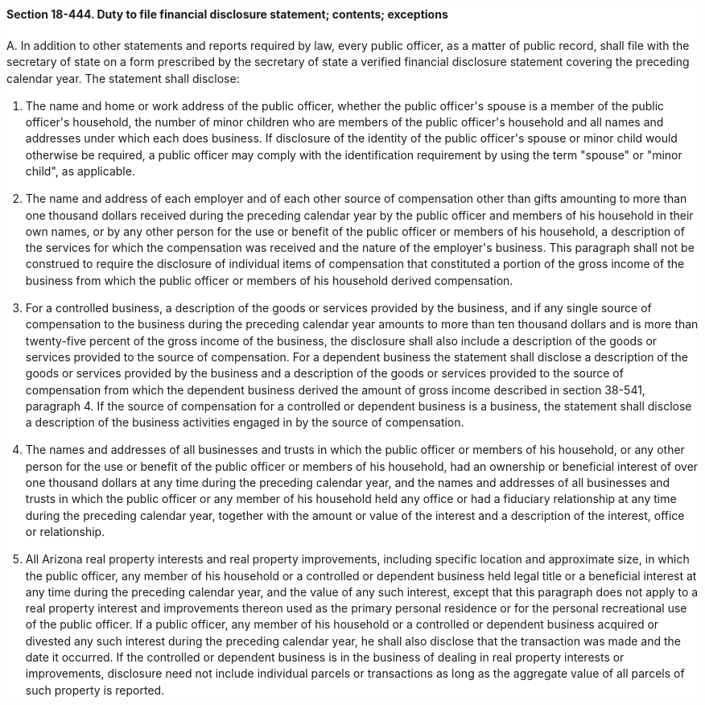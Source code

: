  

#### Section 18-444. Duty to file financial disclosure statement; contents; exceptions

A. In addition to other statements and reports required by law, every public officer, as a matter of public record, shall file with the secretary of state on a form prescribed by the secretary of state a verified financial disclosure statement covering the preceding calendar year. The statement shall disclose:

1. The name and home or work address of the public officer, whether the public officer's spouse is a member of the public officer's household, the number of minor children who are members of the public officer's household and all names and addresses under which each does business. If disclosure of the identity of the public officer's spouse or minor child would otherwise be required, a public officer may comply with the identification requirement by using the term "spouse" or "minor child", as applicable.

2. The name and address of each employer and of each other source of compensation other than gifts amounting to more than one thousand dollars received during the preceding calendar year by the public officer and members of his household in their own names, or by any other person for the use or benefit of the public officer or members of his household, a description of the services for which the compensation was received and the nature of the employer's business. This paragraph shall not be construed to require the disclosure of individual items of compensation that constituted a portion of the gross income of the business from which the public officer or members of his household derived compensation.

3. For a controlled business, a description of the goods or services provided by the business, and if any single source of compensation to the business during the preceding calendar year amounts to more than ten thousand dollars and is more than twenty-five percent of the gross income of the business, the disclosure shall also include a description of the goods or services provided to the source of compensation. For a dependent business the statement shall disclose a description of the goods or services provided by the business and a description of the goods or services provided to the source of compensation from which the dependent business derived the amount of gross income described in section 38-541, paragraph 4. If the source of compensation for a controlled or dependent business is a business, the statement shall disclose a description of the business activities engaged in by the source of compensation.

4. The names and addresses of all businesses and trusts in which the public officer or members of his household, or any other person for the use or benefit of the public officer or members of his household, had an ownership or beneficial interest of over one thousand dollars at any time during the preceding calendar year, and the names and addresses of all businesses and trusts in which the public officer or any member of his household held any office or had a fiduciary relationship at any time during the preceding calendar year, together with the amount or value of the interest and a description of the interest, office or relationship.

5. All Arizona real property interests and real property improvements, including specific location and approximate size, in which the public officer, any member of his household or a controlled or dependent business held legal title or a beneficial interest at any time during the preceding calendar year, and the value of any such interest, except that this paragraph does not apply to a real property interest and improvements thereon used as the primary personal residence or for the personal recreational use of the public officer. If a public officer, any member of his household or a controlled or dependent business acquired or divested any such interest during the preceding calendar year, he shall also disclose that the transaction was made and the date it occurred. If the controlled or dependent business is in the business of dealing in real property interests or improvements, disclosure need not include individual parcels or transactions as long as the aggregate value of all parcels of such property is reported.
